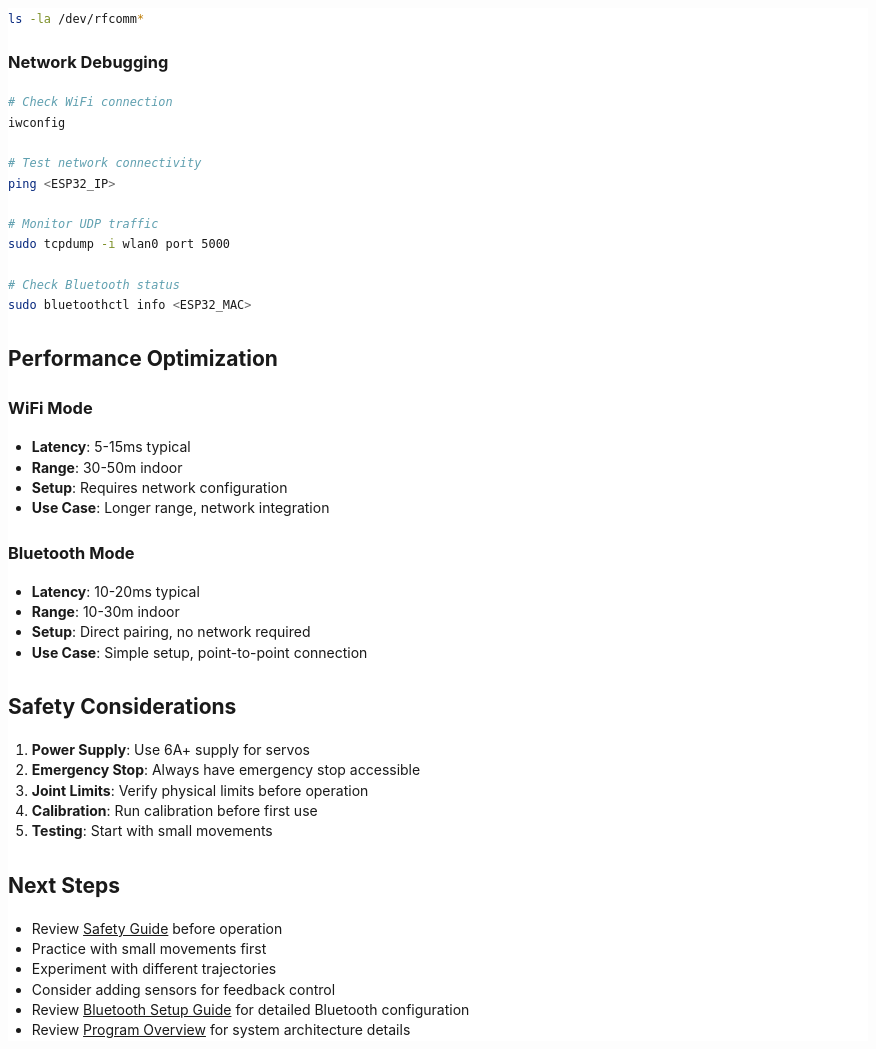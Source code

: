```bash
ls -la /dev/rfcomm*
```

### Network Debugging

```bash
# Check WiFi connection
iwconfig

# Test network connectivity
ping <ESP32_IP>

# Monitor UDP traffic
sudo tcpdump -i wlan0 port 5000

# Check Bluetooth status
sudo bluetoothctl info <ESP32_MAC>
```

## Performance Optimization

### WiFi Mode
- **Latency**: 5-15ms typical
- **Range**: 30-50m indoor
- **Setup**: Requires network configuration
- **Use Case**: Longer range, network integration

### Bluetooth Mode
- **Latency**: 10-20ms typical
- **Range**: 10-30m indoor
- **Setup**: Direct pairing, no network required
- **Use Case**: Simple setup, point-to-point connection

## Safety Considerations

1. **Power Supply**: Use 6A+ supply for servos
2. **Emergency Stop**: Always have emergency stop accessible
3. **Joint Limits**: Verify physical limits before operation
4. **Calibration**: Run calibration before first use
5. **Testing**: Start with small movements

## Next Steps

- Review [Safety Guide](safety.md) before operation
- Practice with small movements first
- Experiment with different trajectories
- Consider adding sensors for feedback control
- Review [Bluetooth Setup Guide](bluetooth-setup.md) for detailed Bluetooth configuration
- Review [Program Overview](program-overview.md) for system architecture details